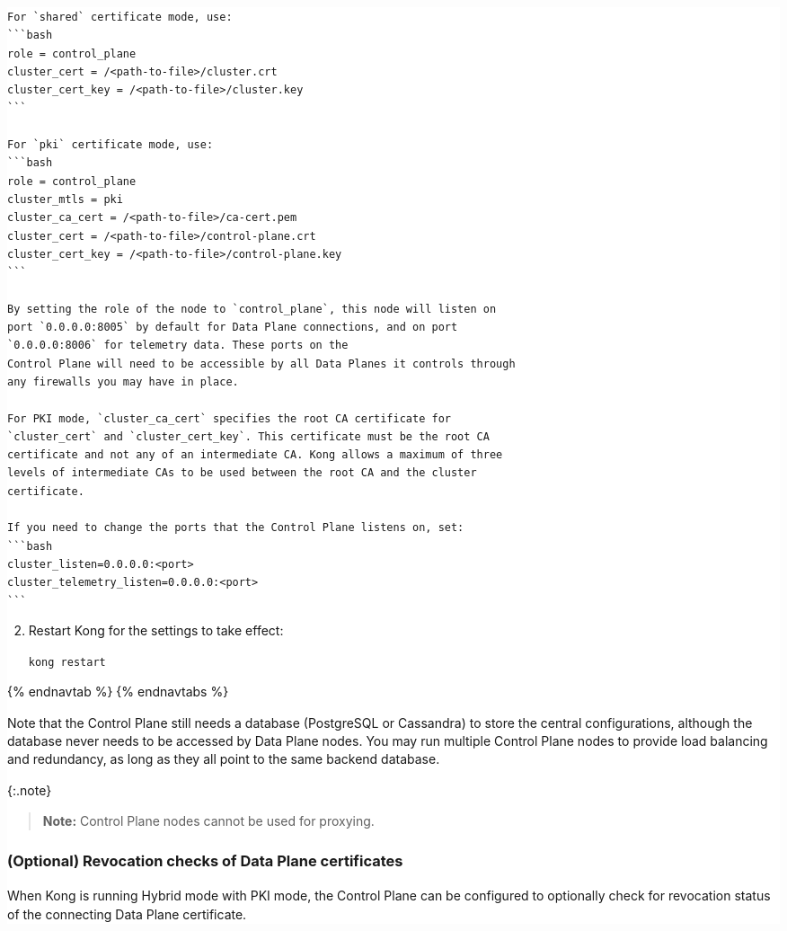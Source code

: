     For `shared` certificate mode, use:
    ```bash
    role = control_plane
    cluster_cert = /<path-to-file>/cluster.crt
    cluster_cert_key = /<path-to-file>/cluster.key
    ```

    For `pki` certificate mode, use:
    ```bash
    role = control_plane
    cluster_mtls = pki
    cluster_ca_cert = /<path-to-file>/ca-cert.pem
    cluster_cert = /<path-to-file>/control-plane.crt
    cluster_cert_key = /<path-to-file>/control-plane.key
    ```

    By setting the role of the node to `control_plane`, this node will listen on
    port `0.0.0.0:8005` by default for Data Plane connections, and on port
    `0.0.0.0:8006` for telemetry data. These ports on the
    Control Plane will need to be accessible by all Data Planes it controls through
    any firewalls you may have in place.

    For PKI mode, `cluster_ca_cert` specifies the root CA certificate for
    `cluster_cert` and `cluster_cert_key`. This certificate must be the root CA
    certificate and not any of an intermediate CA. Kong allows a maximum of three
    levels of intermediate CAs to be used between the root CA and the cluster
    certificate.

    If you need to change the ports that the Control Plane listens on, set:
    ```bash
    cluster_listen=0.0.0.0:<port>
    cluster_telemetry_listen=0.0.0.0:<port>
    ```

2. Restart Kong for the settings to take effect:
    ```bash
    kong restart
    ```
{% endnavtab %}
{% endnavtabs %}

Note that the Control Plane still needs a database (PostgreSQL or Cassandra) to
store the central configurations, although the database never needs to
be accessed by Data Plane nodes. You may run multiple Control Plane nodes to
provide load balancing and redundancy, as long as they all point to the same
backend database.

{:.note}
> **Note:** Control Plane nodes cannot be used for proxying.

### (Optional) Revocation checks of Data Plane certificates

When Kong is running Hybrid mode with PKI mode, the Control Plane can be configured to
optionally check for revocation status of the connecting Data Plane certificate.
